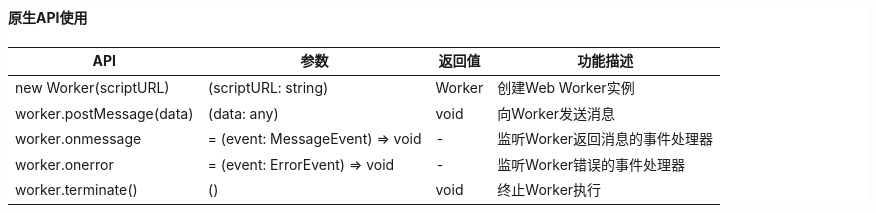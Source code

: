 #### 原生API使用

| API | 参数 | 返回值 | 功能描述 |
|-----|------|--------|----------|
| new Worker(scriptURL) | (scriptURL: string) | Worker | 创建Web Worker实例 |
| worker.postMessage(data) | (data: any) | void | 向Worker发送消息 |
| worker.onmessage | = (event: MessageEvent) =&gt; void | - | 监听Worker返回消息的事件处理器 |
| worker.onerror | = (event: ErrorEvent) =&gt; void | - | 监听Worker错误的事件处理器 |
| worker.terminate() | () | void | 终止Worker执行 |


